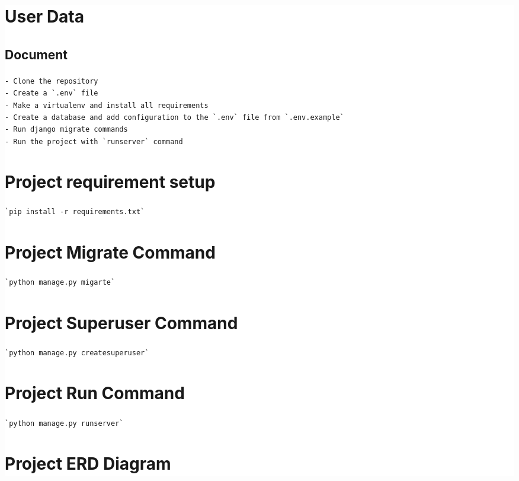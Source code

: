 # User Data

## Document

    - Clone the repository
    - Create a `.env` file
    - Make a virtualenv and install all requirements
    - Create a database and add configuration to the `.env` file from `.env.example`
    - Run django migrate commands
    - Run the project with `runserver` command


# Project requirement setup

    `pip install -r requirements.txt`

# Project Migrate Command

    `python manage.py migarte`

# Project Superuser Command

    `python manage.py createsuperuser`

# Project Run Command

    `python manage.py runserver`

# Project ERD Diagram
